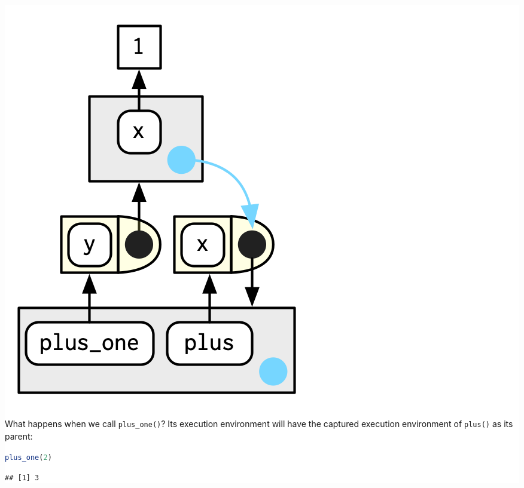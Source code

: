 <img src="diagrams/environments/closure.png" width="507" />

What happens when we call `plus_one()`? Its execution environment will have the captured execution environment of `plus()` as its parent:


```r
plus_one(2)
```

```
## [1] 3
```


[^attach]: Note the difference between attached and loaded. A package is loaded automatically if you access one of its functions using `::`; it is only __attached__ to the search path by `library()` or `require()`.
[^frame]: NB: `?environment` uses frame in a different sense: "Environments consist of a _frame_, or collection of named objects, and a pointer to an enclosing environment." We avoid this sense of frame, which comes from S, because it's very specific and not widely used in base R. For example, the frame in `parent.frame()` is an execution context, not a collection of named objects.